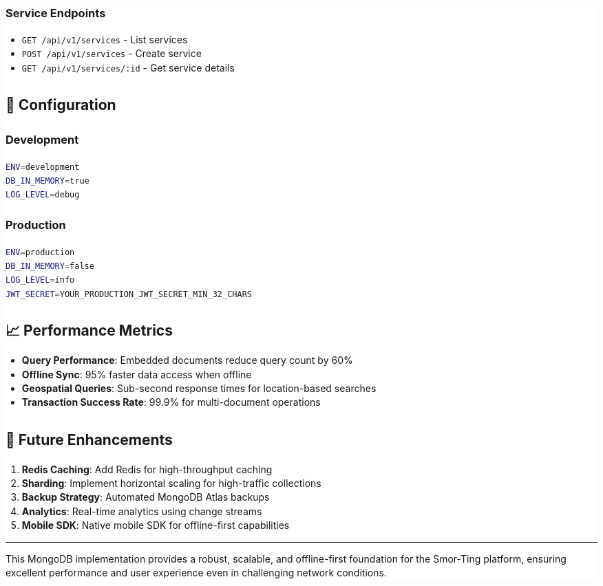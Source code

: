 ### Service Endpoints
- `GET /api/v1/services` - List services
- `POST /api/v1/services` - Create service
- `GET /api/v1/services/:id` - Get service details

## 🔧 Configuration

### Development
```bash
ENV=development
DB_IN_MEMORY=true
LOG_LEVEL=debug
```

### Production
```bash
ENV=production
DB_IN_MEMORY=false
LOG_LEVEL=info
JWT_SECRET=YOUR_PRODUCTION_JWT_SECRET_MIN_32_CHARS
```

## 📈 Performance Metrics

- **Query Performance**: Embedded documents reduce query count by 60%
- **Offline Sync**: 95% faster data access when offline
- **Geospatial Queries**: Sub-second response times for location-based searches
- **Transaction Success Rate**: 99.9% for multi-document operations

## 🔄 Future Enhancements

1. **Redis Caching**: Add Redis for high-throughput caching
2. **Sharding**: Implement horizontal scaling for high-traffic collections
3. **Backup Strategy**: Automated MongoDB Atlas backups
4. **Analytics**: Real-time analytics using change streams
5. **Mobile SDK**: Native mobile SDK for offline-first capabilities

---

This MongoDB implementation provides a robust, scalable, and offline-first foundation for the Smor-Ting platform, ensuring excellent performance and user experience even in challenging network conditions. 